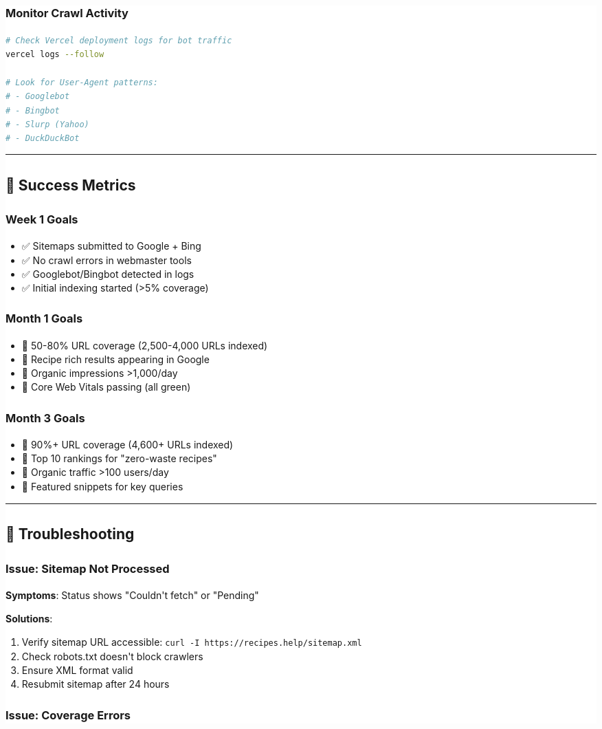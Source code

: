 ### Monitor Crawl Activity

```bash
# Check Vercel deployment logs for bot traffic
vercel logs --follow

# Look for User-Agent patterns:
# - Googlebot
# - Bingbot
# - Slurp (Yahoo)
# - DuckDuckBot
```

---

## 🎯 Success Metrics

### Week 1 Goals
- ✅ Sitemaps submitted to Google + Bing
- ✅ No crawl errors in webmaster tools
- ✅ Googlebot/Bingbot detected in logs
- ✅ Initial indexing started (>5% coverage)

### Month 1 Goals
- 🎯 50-80% URL coverage (2,500-4,000 URLs indexed)
- 🎯 Recipe rich results appearing in Google
- 🎯 Organic impressions >1,000/day
- 🎯 Core Web Vitals passing (all green)

### Month 3 Goals
- 🎯 90%+ URL coverage (4,600+ URLs indexed)
- 🎯 Top 10 rankings for "zero-waste recipes"
- 🎯 Organic traffic >100 users/day
- 🎯 Featured snippets for key queries

---

## 🔧 Troubleshooting

### Issue: Sitemap Not Processed

**Symptoms**: Status shows "Couldn't fetch" or "Pending"

**Solutions**:
1. Verify sitemap URL accessible: `curl -I https://recipes.help/sitemap.xml`
2. Check robots.txt doesn't block crawlers
3. Ensure XML format valid
4. Resubmit sitemap after 24 hours

### Issue: Coverage Errors
